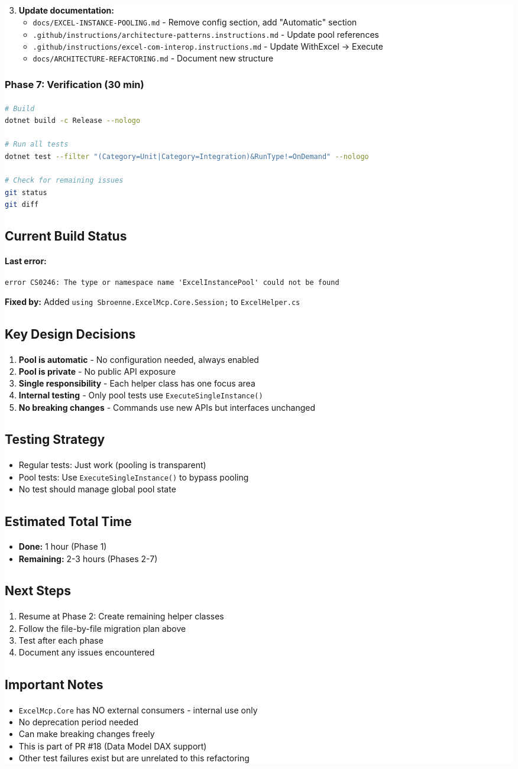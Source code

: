 3. **Update documentation:**
   - `docs/EXCEL-INSTANCE-POOLING.md` - Remove config section, add "Automatic" section
   - `.github/instructions/architecture-patterns.instructions.md` - Update pool references
   - `.github/instructions/excel-com-interop.instructions.md` - Update WithExcel → Execute
   - `docs/ARCHITECTURE-REFACTORING.md` - Document new structure

### Phase 7: Verification (30 min)

```bash
# Build
dotnet build -c Release --nologo

# Run all tests
dotnet test --filter "(Category=Unit|Category=Integration)&RunType!=OnDemand" --nologo

# Check for remaining issues
git status
git diff
```

## Current Build Status

**Last error:**
```
error CS0246: The type or namespace name 'ExcelInstancePool' could not be found
```

**Fixed by:** Added `using Sbroenne.ExcelMcp.Core.Session;` to `ExcelHelper.cs`

## Key Design Decisions

1. **Pool is automatic** - No configuration needed, always enabled
2. **Pool is private** - No public API exposure
3. **Single responsibility** - Each helper class has one focus area
4. **Internal testing** - Only pool tests use `ExecuteSingleInstance()`
5. **No breaking changes** - Commands use new APIs but interfaces unchanged

## Testing Strategy

- Regular tests: Just work (pooling is transparent)
- Pool tests: Use `ExecuteSingleInstance()` to bypass pooling
- No test should manage global pool state

## Estimated Total Time

- **Done:** 1 hour (Phase 1)
- **Remaining:** 2-3 hours (Phases 2-7)

## Next Steps

1. Resume at Phase 2: Create remaining helper classes
2. Follow the file-by-file migration plan above
3. Test after each phase
4. Document any issues encountered

## Important Notes

- `ExcelMcp.Core` has NO external consumers - internal use only
- No deprecation period needed
- Can make breaking changes freely
- This is part of PR #18 (Data Model DAX support)
- Other test failures exist but are unrelated to this refactoring
